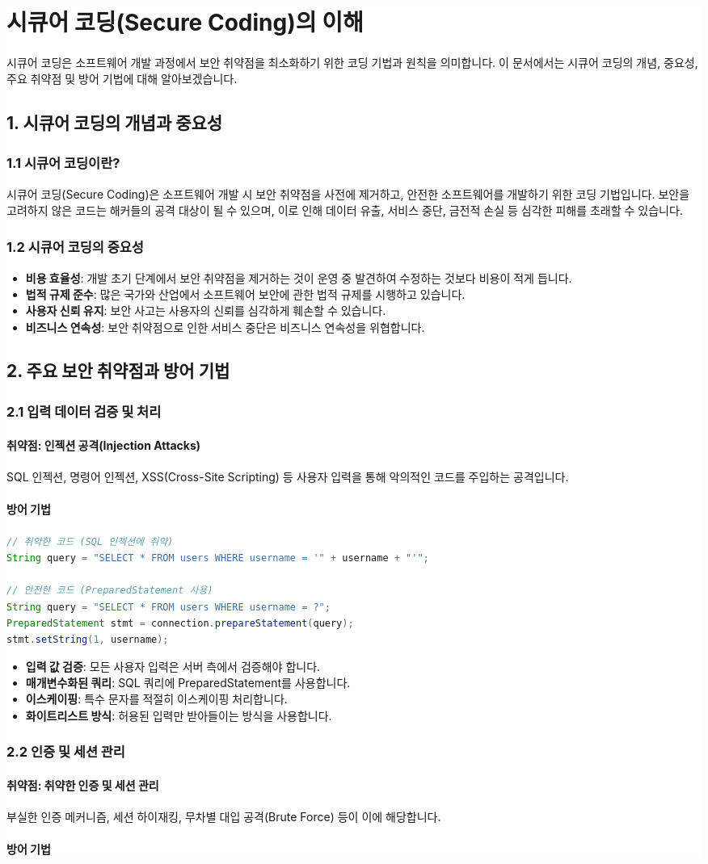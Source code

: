 # 시큐어 코딩(Secure Coding)의 이해

시큐어 코딩은 소프트웨어 개발 과정에서 보안 취약점을 최소화하기 위한 코딩 기법과 원칙을 의미합니다. 이 문서에서는 시큐어 코딩의 개념, 중요성, 주요 취약점 및 방어 기법에 대해 알아보겠습니다.

## 1. 시큐어 코딩의 개념과 중요성

### 1.1 시큐어 코딩이란?

시큐어 코딩(Secure Coding)은 소프트웨어 개발 시 보안 취약점을 사전에 제거하고, 안전한 소프트웨어를 개발하기 위한 코딩 기법입니다. 보안을 고려하지 않은 코드는 해커들의 공격 대상이 될 수 있으며, 이로 인해 데이터 유출, 서비스 중단, 금전적 손실 등 심각한 피해를 초래할 수 있습니다.

### 1.2 시큐어 코딩의 중요성

- **비용 효율성**: 개발 초기 단계에서 보안 취약점을 제거하는 것이 운영 중 발견하여 수정하는 것보다 비용이 적게 듭니다.
- **법적 규제 준수**: 많은 국가와 산업에서 소프트웨어 보안에 관한 법적 규제를 시행하고 있습니다.
- **사용자 신뢰 유지**: 보안 사고는 사용자의 신뢰를 심각하게 훼손할 수 있습니다.
- **비즈니스 연속성**: 보안 취약점으로 인한 서비스 중단은 비즈니스 연속성을 위협합니다.

## 2. 주요 보안 취약점과 방어 기법

### 2.1 입력 데이터 검증 및 처리

#### 취약점: 인젝션 공격(Injection Attacks)

SQL 인젝션, 명령어 인젝션, XSS(Cross-Site Scripting) 등 사용자 입력을 통해 악의적인 코드를 주입하는 공격입니다.

#### 방어 기법

```java
// 취약한 코드 (SQL 인젝션에 취약)
String query = "SELECT * FROM users WHERE username = '" + username + "'";

// 안전한 코드 (PreparedStatement 사용)
String query = "SELECT * FROM users WHERE username = ?";
PreparedStatement stmt = connection.prepareStatement(query);
stmt.setString(1, username);
```

- **입력 값 검증**: 모든 사용자 입력은 서버 측에서 검증해야 합니다.
- **매개변수화된 쿼리**: SQL 쿼리에 PreparedStatement를 사용합니다.
- **이스케이핑**: 특수 문자를 적절히 이스케이핑 처리합니다.
- **화이트리스트 방식**: 허용된 입력만 받아들이는 방식을 사용합니다.

### 2.2 인증 및 세션 관리

#### 취약점: 취약한 인증 및 세션 관리

부실한 인증 메커니즘, 세션 하이재킹, 무차별 대입 공격(Brute Force) 등이 이에 해당합니다.

#### 방어 기법
